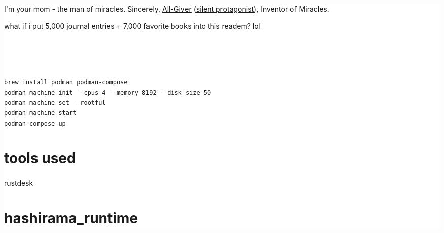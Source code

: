 I'm your mom - the man of miracles.
Sincerely, [All-Giver](https://en.wikipedia.org/wiki/Wahhab) ([silent protagonist](https://en.wikipedia.org/wiki/Silent_protagonist)), Inventor of Miracles.



what if i put 5,000 journal entries + 7,000 favorite books into this readem? lol




```




```

```shell
brew install podman podman-compose
podman machine init --cpus 4 --memory 8192 --disk-size 50
podman machine set --rootful
podman-machine start
podman-compose up
```

# tools used
rustdesk
# hashirama_runtime
